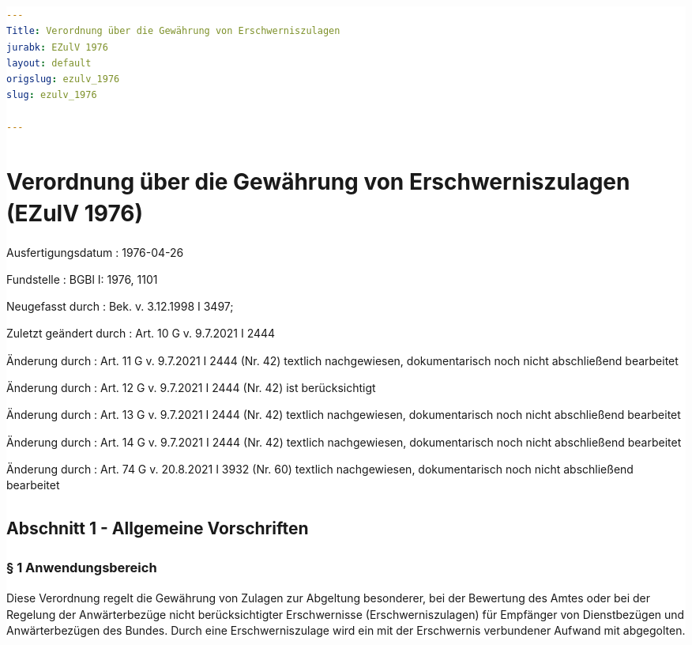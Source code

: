 ```yaml
---
Title: Verordnung über die Gewährung von Erschwerniszulagen
jurabk: EZulV 1976
layout: default
origslug: ezulv_1976
slug: ezulv_1976

---
```


# Verordnung über die Gewährung von Erschwerniszulagen (EZulV 1976)

Ausfertigungsdatum
:   1976-04-26

Fundstelle
:   BGBl I: 1976, 1101

Neugefasst durch
:   Bek. v. 3.12.1998 I 3497;

Zuletzt geändert durch
:   Art. 10 G v. 9.7.2021 I 2444

Änderung durch
:   Art. 11 G v. 9.7.2021 I 2444 (Nr. 42) textlich nachgewiesen, dokumentarisch noch nicht abschließend bearbeitet

Änderung durch
:   Art. 12 G v. 9.7.2021 I 2444 (Nr. 42) ist berücksichtigt

Änderung durch
:   Art. 13 G v. 9.7.2021 I 2444 (Nr. 42) textlich nachgewiesen, dokumentarisch noch nicht abschließend bearbeitet

Änderung durch
:   Art. 14 G v. 9.7.2021 I 2444 (Nr. 42) textlich nachgewiesen, dokumentarisch noch nicht abschließend bearbeitet

Änderung durch
:   Art. 74 G v. 20.8.2021 I 3932 (Nr. 60) textlich nachgewiesen, dokumentarisch noch nicht abschließend bearbeitet


## Abschnitt 1 - Allgemeine Vorschriften



### § 1 Anwendungsbereich

Diese Verordnung regelt die Gewährung von Zulagen zur Abgeltung
besonderer, bei der Bewertung des Amtes oder bei der Regelung der
Anwärterbezüge nicht berücksichtigter Erschwernisse
(Erschwerniszulagen) für Empfänger von Dienstbezügen und
Anwärterbezügen des Bundes. Durch eine Erschwerniszulage wird ein mit
der Erschwernis verbundener Aufwand mit abgegolten.
